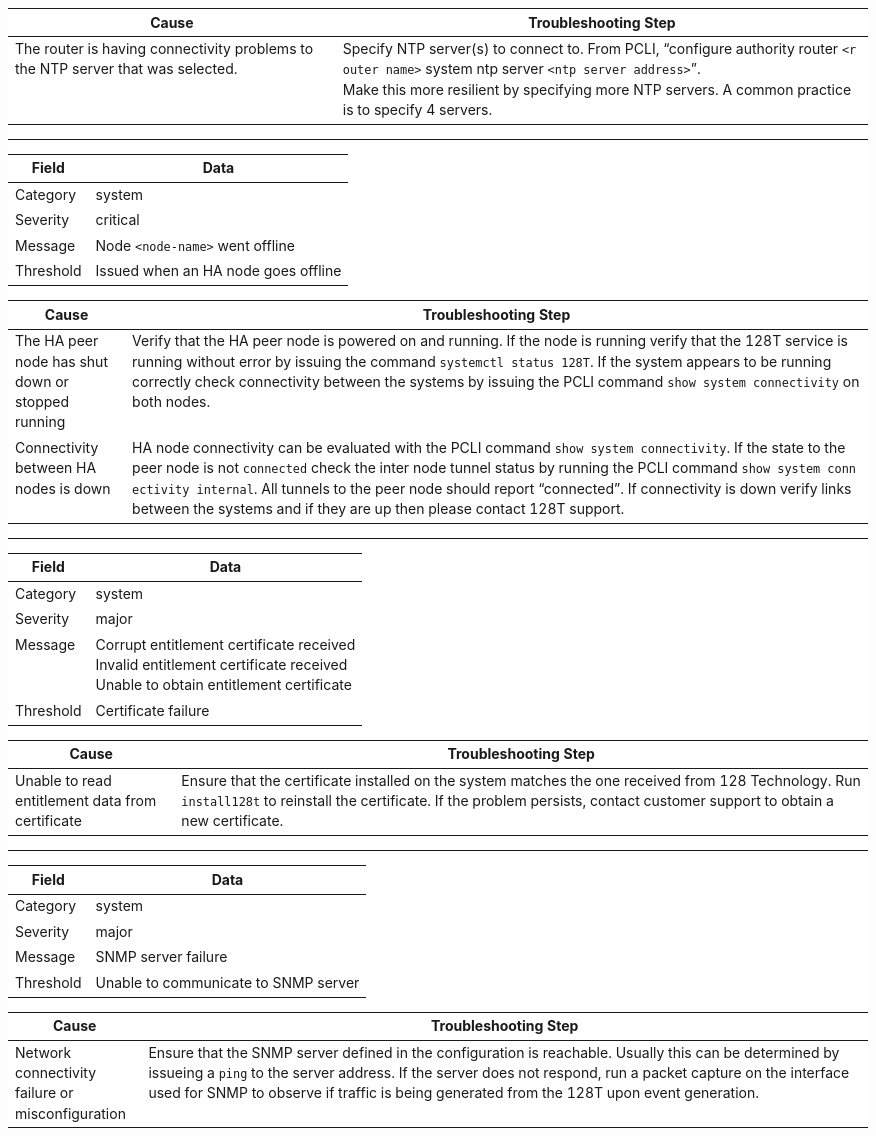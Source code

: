 | Cause                                                        | Troubleshooting Step                                         |
| ------------------------------------------------------------ | ------------------------------------------------------------ |
| The router is having connectivity problems to the NTP server that was selected. | Specify NTP server(s) to connect to. From PCLI, “configure authority router `<router name>` system ntp server `<ntp server address>`”.<br/>Make this more resilient by specifying more NTP servers. A common practice is to specify 4 servers. |

------

| Field     | Data                                |
| --------- | ----------------------------------- |
| Category  | system                              |
| Severity  | critical                            |
| Message   | Node `<node-name>` went offline       |
| Threshold | Issued when an HA node goes offline |

| Cause                                             | Troubleshooting Step                                         |
| ------------------------------------------------- | ------------------------------------------------------------ |
| The HA peer node has shut down or stopped running | Verify that the HA peer node is powered on and running. If the node is running verify that the 128T service is running without error by issuing the command `systemctl status 128T`. If the system appears to be running correctly check connectivity between the systems by issuing the PCLI command `show system connectivity` on both nodes. |
| Connectivity between HA nodes is down             | HA node connectivity can be evaluated with the PCLI command `show system connectivity`. If the state to the peer node is not `connected` check the inter node tunnel status by running the PCLI command `show system connectivity internal`. All tunnels to the peer node should report “connected”. If connectivity is down verify links between the systems and if they are up then please contact 128T support. |

------

| Field     | Data                                |
| --------- | ----------------------------------- |
| Category  | system                              |
| Severity  | major                            |
| Message   | Corrupt entitlement certificate received<br/>Invalid entitlement certificate received<br/>Unable to obtain entitlement certificate  |
| Threshold | Certificate failure |

| Cause                                             | Troubleshooting Step                                         |
| ------------------------------------------------- | ------------------------------------------------------------ |
| Unable to read entitlement data from certificate | Ensure that the certificate installed on the system matches the one received from 128 Technology.  Run `install128t` to reinstall the certificate.  If the problem persists, contact customer support to obtain a new certificate. |

------

| Field     | Data                                |
| --------- | ----------------------------------- |
| Category  | system                              |
| Severity  | major                            |
| Message   | SNMP server failure  |
| Threshold | Unable to communicate to SNMP server |

| Cause                                             | Troubleshooting Step                                         |
| ------------------------------------------------- | ------------------------------------------------------------ |
| Network connectivity failure or misconfiguration | Ensure that the SNMP server defined in the configuration is reachable.  Usually this can be determined by issueing a `ping` to the server address.  If the server does not respond, run a packet capture on the interface used for SNMP to observe if traffic is being generated from the 128T upon event generation. |

